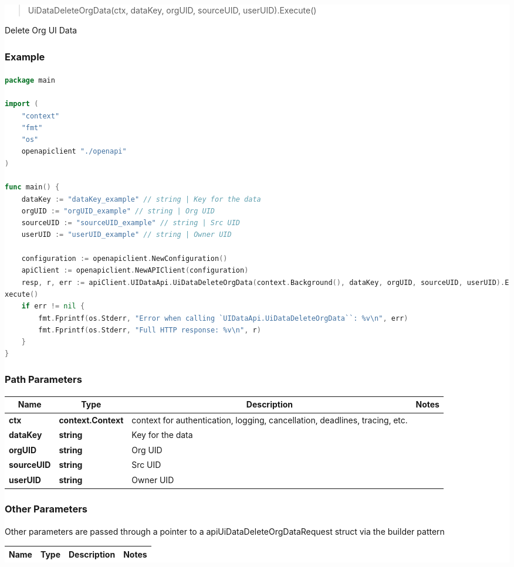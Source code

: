> UiDataDeleteOrgData(ctx, dataKey, orgUID, sourceUID, userUID).Execute()

Delete Org UI Data



### Example

```go
package main

import (
    "context"
    "fmt"
    "os"
    openapiclient "./openapi"
)

func main() {
    dataKey := "dataKey_example" // string | Key for the data
    orgUID := "orgUID_example" // string | Org UID
    sourceUID := "sourceUID_example" // string | Src UID
    userUID := "userUID_example" // string | Owner UID

    configuration := openapiclient.NewConfiguration()
    apiClient := openapiclient.NewAPIClient(configuration)
    resp, r, err := apiClient.UIDataApi.UiDataDeleteOrgData(context.Background(), dataKey, orgUID, sourceUID, userUID).Execute()
    if err != nil {
        fmt.Fprintf(os.Stderr, "Error when calling `UIDataApi.UiDataDeleteOrgData``: %v\n", err)
        fmt.Fprintf(os.Stderr, "Full HTTP response: %v\n", r)
    }
}
```

### Path Parameters


Name | Type | Description  | Notes
------------- | ------------- | ------------- | -------------
**ctx** | **context.Context** | context for authentication, logging, cancellation, deadlines, tracing, etc.
**dataKey** | **string** | Key for the data | 
**orgUID** | **string** | Org UID | 
**sourceUID** | **string** | Src UID | 
**userUID** | **string** | Owner UID | 

### Other Parameters

Other parameters are passed through a pointer to a apiUiDataDeleteOrgDataRequest struct via the builder pattern


Name | Type | Description  | Notes
------------- | ------------- | ------------- | -------------
